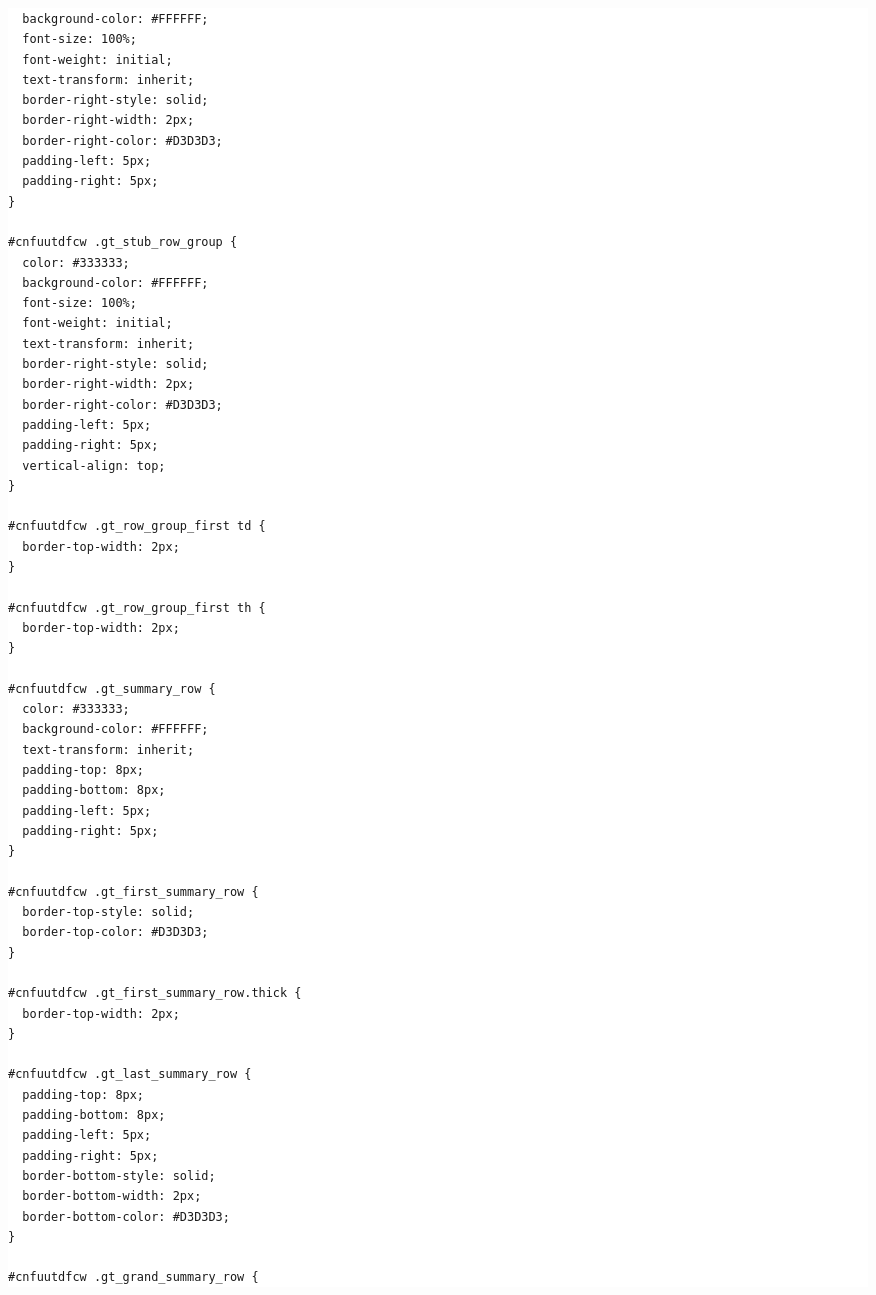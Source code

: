 ```{=html}
  background-color: #FFFFFF;
  font-size: 100%;
  font-weight: initial;
  text-transform: inherit;
  border-right-style: solid;
  border-right-width: 2px;
  border-right-color: #D3D3D3;
  padding-left: 5px;
  padding-right: 5px;
}

#cnfuutdfcw .gt_stub_row_group {
  color: #333333;
  background-color: #FFFFFF;
  font-size: 100%;
  font-weight: initial;
  text-transform: inherit;
  border-right-style: solid;
  border-right-width: 2px;
  border-right-color: #D3D3D3;
  padding-left: 5px;
  padding-right: 5px;
  vertical-align: top;
}

#cnfuutdfcw .gt_row_group_first td {
  border-top-width: 2px;
}

#cnfuutdfcw .gt_row_group_first th {
  border-top-width: 2px;
}

#cnfuutdfcw .gt_summary_row {
  color: #333333;
  background-color: #FFFFFF;
  text-transform: inherit;
  padding-top: 8px;
  padding-bottom: 8px;
  padding-left: 5px;
  padding-right: 5px;
}

#cnfuutdfcw .gt_first_summary_row {
  border-top-style: solid;
  border-top-color: #D3D3D3;
}

#cnfuutdfcw .gt_first_summary_row.thick {
  border-top-width: 2px;
}

#cnfuutdfcw .gt_last_summary_row {
  padding-top: 8px;
  padding-bottom: 8px;
  padding-left: 5px;
  padding-right: 5px;
  border-bottom-style: solid;
  border-bottom-width: 2px;
  border-bottom-color: #D3D3D3;
}

#cnfuutdfcw .gt_grand_summary_row {
```